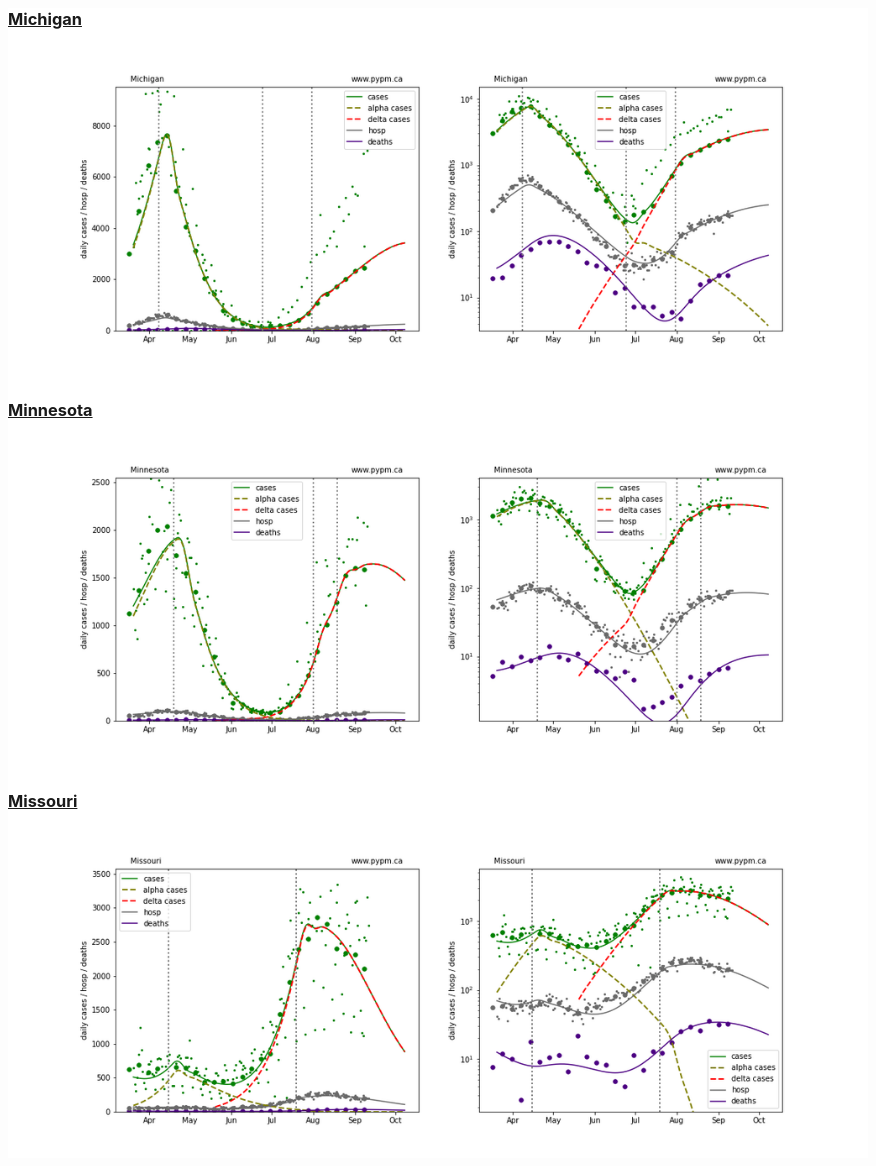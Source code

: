 ### [Michigan](img/mi_2_9_0912.pdf)

![mi](img/mi_2_9_0912.png)

### [Minnesota](img/mn_2_9_0912.pdf)

![mn](img/mn_2_9_0912.png)

### [Missouri](img/mo_2_9_0912.pdf)

![mo](img/mo_2_9_0912.png)
